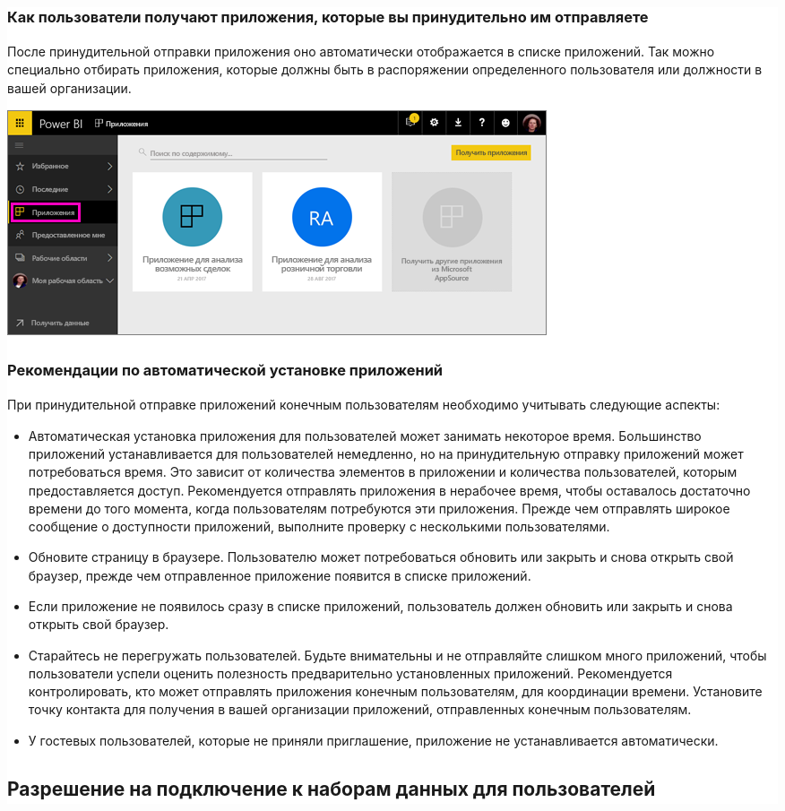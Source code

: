 ### <a name="how-users-get-the-apps-that-you-push-to-them"></a>Как пользователи получают приложения, которые вы принудительно им отправляете
После принудительной отправки приложения оно автоматически отображается в списке приложений. Так можно специально отбирать приложения, которые должны быть в распоряжении определенного пользователя или должности в вашей организации.

![Включение принудительной отправки приложений](media/service-create-distribute-apps/power-bi-apps-left-nav.png)

### <a name="considerations-for-automatically-installing-apps"></a>Рекомендации по автоматической установке приложений
При принудительной отправке приложений конечным пользователям необходимо учитывать следующие аспекты:

* Автоматическая установка приложения для пользователей может занимать некоторое время. Большинство приложений устанавливается для пользователей немедленно, но на принудительную отправку приложений может потребоваться время.  Это зависит от количества элементов в приложении и количества пользователей, которым предоставляется доступ. Рекомендуется отправлять приложения в нерабочее время, чтобы оставалось достаточно времени до того момента, когда пользователям потребуются эти приложения. Прежде чем отправлять широкое сообщение о доступности приложений, выполните проверку с несколькими пользователями.

* Обновите страницу в браузере. Пользователю может потребоваться обновить или закрыть и снова открыть свой браузер, прежде чем отправленное приложение появится в списке приложений.

* Если приложение не появилось сразу в списке приложений, пользователь должен обновить или закрыть и снова открыть свой браузер.

* Старайтесь не перегружать пользователей. Будьте внимательны и не отправляйте слишком много приложений, чтобы пользователи успели оценить полезность предварительно установленных приложений. Рекомендуется контролировать, кто может отправлять приложения конечным пользователям, для координации времени. Установите точку контакта для получения в вашей организации приложений, отправленных конечным пользователям.

* У гостевых пользователей, которые не приняли приглашение, приложение не устанавливается автоматически.  

## <a name="allow-users-to-connect-to-datasets"></a>Разрешение на подключение к наборам данных для пользователей
